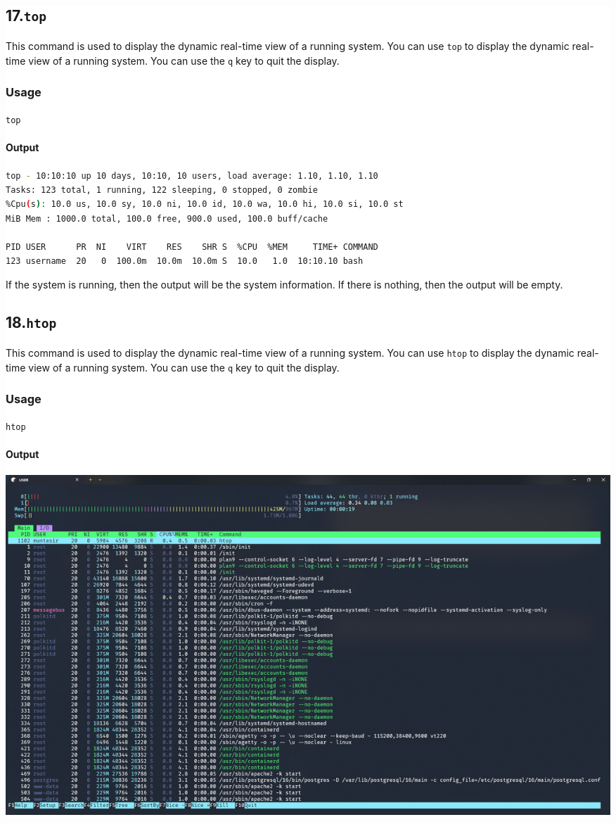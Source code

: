 ## 17.```top```

This command is used to display the dynamic real-time view of a running system. You can use ```top``` to display the dynamic real-time view of a running system. You can use the ```q``` key to quit the display.

### Usage
    
```bash
top
```

#### Output 
```bash
top - 10:10:10 up 10 days, 10:10, 10 users, load average: 1.10, 1.10, 1.10
Tasks: 123 total, 1 running, 122 sleeping, 0 stopped, 0 zombie
%Cpu(s): 10.0 us, 10.0 sy, 10.0 ni, 10.0 id, 10.0 wa, 10.0 hi, 10.0 si, 10.0 st
MiB Mem : 1000.0 total, 100.0 free, 900.0 used, 100.0 buff/cache  

PID USER      PR  NI    VIRT    RES    SHR S  %CPU  %MEM     TIME+ COMMAND
123 username  20   0  100.0m  10.0m  10.0m S  10.0   1.0  10:10.10 bash
```

If the system is running, then the output will be the system information. If there is nothing, then the output will be empty.

## 18.```htop```

This command is used to display the dynamic real-time view of a running system. You can use ```htop``` to display the dynamic real-time view of a running system. You can use the ```q``` key to quit the display.  

### Usage
    
```bash
htop
```

#### Output
![htop](https://github.com/MuntasirSZN/LinuxCommandsCheatSheet/blob/main/htop.png?raw=true)
